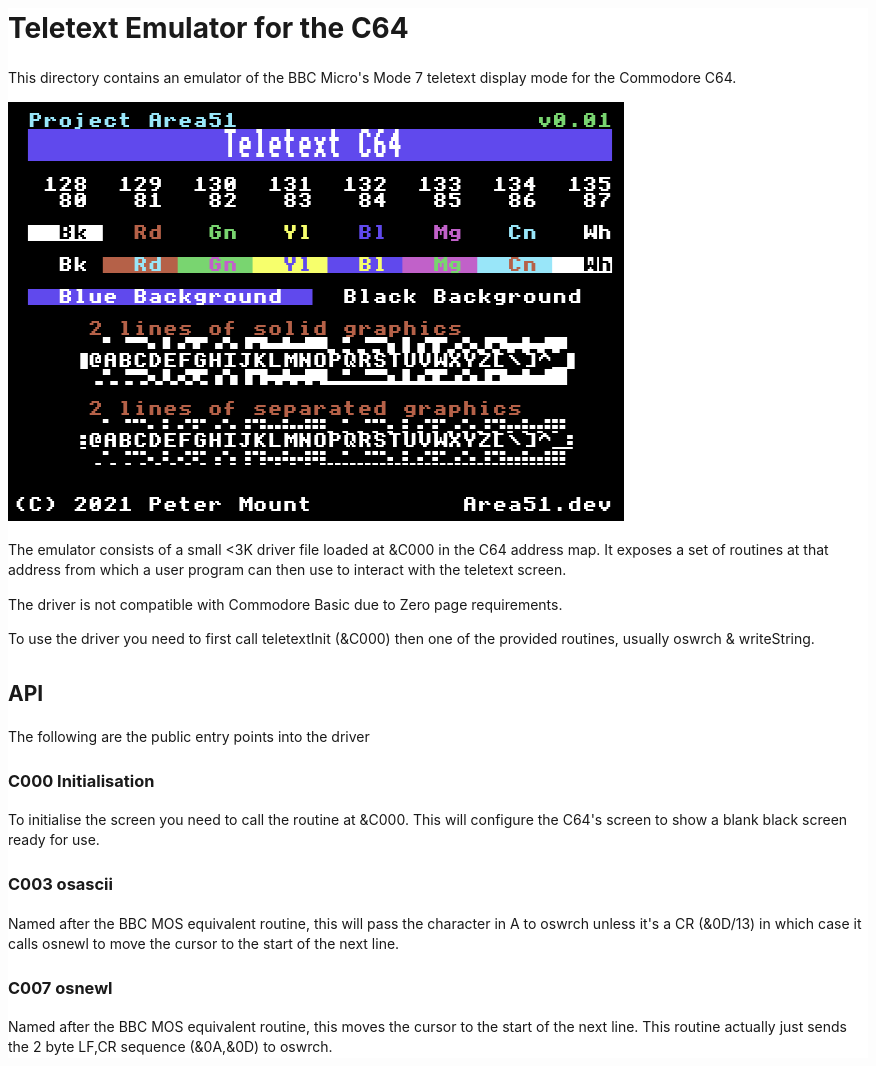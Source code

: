 # Teletext Emulator for the C64
This directory contains an emulator of the BBC Micro's Mode 7 teletext display mode for the Commodore C64.

![Teletext Test Card on Vice](testcard.png)

The emulator consists of a small <3K driver file loaded at &C000 in the C64 address map.
It exposes a set of routines at that address from which a user program can then use to
interact with the teletext screen.

The driver is not compatible with Commodore Basic due to Zero page requirements.

To use the driver you need to first call teletextInit (&C000) then one of the provided
routines, usually oswrch & writeString.

## API
The following are the public entry points into the driver

### C000 Initialisation

To initialise the screen you need to call the routine at &C000.
This will configure the C64's screen to show a blank black screen ready for use.

### C003 osascii
Named after the BBC MOS equivalent routine, this will pass the character in A to oswrch
unless it's a CR (&0D/13) in which case it calls osnewl to move the cursor to the start
of the next line.
### C007 osnewl
Named after the BBC MOS equivalent routine, this moves the cursor to the start of the next
line. This routine actually just sends the 2 byte LF,CR sequence (&0A,&0D) to oswrch.
